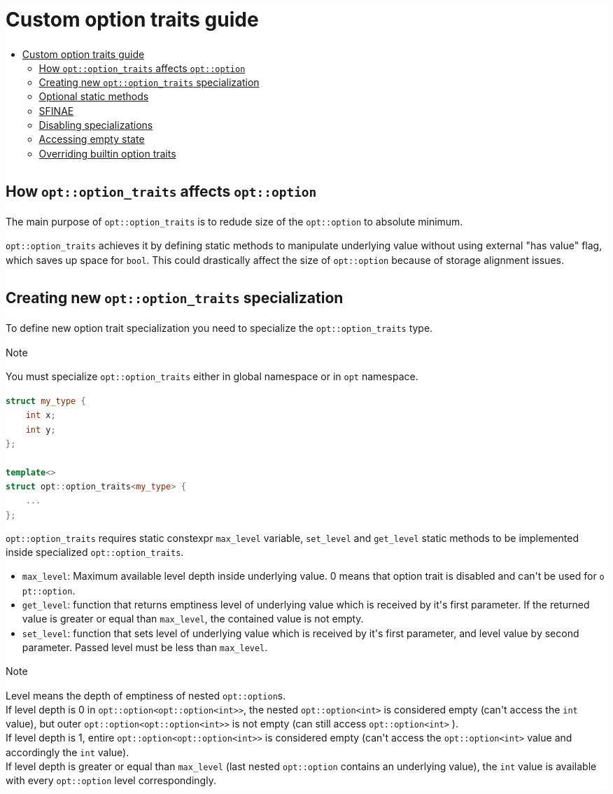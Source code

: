 
# Custom option traits guide

- [Custom option traits guide](#custom-option-traits-guide)
  - [How `opt::option_traits` affects `opt::option`](#how-optoption_traits-affects-optoption)
  - [Creating new `opt::option_traits` specialization](#creating-new-optoption_traits-specialization)
  - [Optional static methods](#optional-static-methods)
  - [SFINAE](#sfinae)
  - [Disabling specializations](#disabling-specializations)
  - [Accessing empty state](#accessing-empty-state)
  - [Overriding builtin option traits](#overriding-builtin-option-traits)

## How `opt::option_traits` affects `opt::option`

The main purpose of `opt::option_traits` is to redude size of the `opt::option` to absolute minimum.

`opt::option_traits` achieves it by defining static methods to manipulate underlying value without using external "has value" flag, which saves up space for `bool`.
This could drastically affect the size of `opt::option` because of storage alignment issues.

## Creating new `opt::option_traits` specialization

To define new option trait specialization you need to specialize the `opt::option_traits` type.

> [!NOTE]
> You must specialize `opt::option_traits` either in global namespace or in `opt` namespace.

```cpp
struct my_type {
    int x;
    int y;
};

template<>
struct opt::option_traits<my_type> {
    ...
};
```

`opt::option_traits` requires static constexpr `max_level` variable, `set_level` and `get_level` static methods to be implemented inside specialized `opt::option_traits`.

- `max_level`: Maximum available level depth inside underlying value. 0 means that option trait is disabled and can't be used for `opt::option`.
- `get_level`: function that returns emptiness level of underlying value which is received by it's first parameter. If the returned value is greater or equal than `max_level`, the contained value is not empty.
- `set_level`: function that sets level of underlying value which is received by it's first parameter, and level value by second parameter.
Passed level must be less than `max_level`.

> [!NOTE]
> Level means the depth of emptiness of nested `opt::option`s. \
> If level depth is 0 in `opt::option<opt::option<int>>`, the nested `opt::option<int>` is considered empty (can't access the `int` value), but outer `opt::option<opt::option<int>>` is not empty (can still access `opt::option<int>` ). \
> If level depth is 1, entire `opt::option<opt::option<int>>` is considered empty (can't access the `opt::option<int>` value and accordingly the `int` value). \
> If level depth is greater or equal than `max_level` (last nested `opt::option` contains an underlying value), the `int` value is available with every `opt::option` level correspondingly.


[sfinae]: https://en.cppreference.com/w/cpp/language/sfinae
[std::variant valueless_by_exception]: https://en.cppreference.com/w/cpp/utility/variant/valueless_by_exception